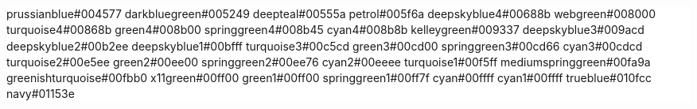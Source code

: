 <tr><td>prussianblue</td><td style="width:10em;text-align:center;">#004577</td><td style="width:10em; background:#004577"></td></tr>
<tr><td>darkbluegreen</td><td style="width:10em;text-align:center;">#005249</td><td style="width:10em; background:#005249"></td></tr>
<tr><td>deepteal</td><td style="width:10em;text-align:center;">#00555a</td><td style="width:10em; background:#00555a"></td></tr>
<tr><td>petrol</td><td style="width:10em;text-align:center;">#005f6a</td><td style="width:10em; background:#005f6a"></td></tr>
<tr><td>deepskyblue4</td><td style="width:10em;text-align:center;">#00688b</td><td style="width:10em; background:#00688b"></td></tr>
<tr><td>webgreen</td><td style="width:10em;text-align:center;">#008000</td><td style="width:10em; background:#008000"></td></tr>
<tr><td>turquoise4</td><td style="width:10em;text-align:center;">#00868b</td><td style="width:10em; background:#00868b"></td></tr>
<tr><td>green4</td><td style="width:10em;text-align:center;">#008b00</td><td style="width:10em; background:#008b00"></td></tr>
<tr><td>springgreen4</td><td style="width:10em;text-align:center;">#008b45</td><td style="width:10em; background:#008b45"></td></tr>
<tr><td>cyan4</td><td style="width:10em;text-align:center;">#008b8b</td><td style="width:10em; background:#008b8b"></td></tr>
<tr><td>kelleygreen</td><td style="width:10em;text-align:center;">#009337</td><td style="width:10em; background:#009337"></td></tr>
<tr><td>deepskyblue3</td><td style="width:10em;text-align:center;">#009acd</td><td style="width:10em; background:#009acd"></td></tr>
<tr><td>deepskyblue2</td><td style="width:10em;text-align:center;">#00b2ee</td><td style="width:10em; background:#00b2ee"></td></tr>
<tr><td>deepskyblue1</td><td style="width:10em;text-align:center;">#00bfff</td><td style="width:10em; background:#00bfff"></td></tr>
<tr><td>turquoise3</td><td style="width:10em;text-align:center;">#00c5cd</td><td style="width:10em; background:#00c5cd"></td></tr>
<tr><td>green3</td><td style="width:10em;text-align:center;">#00cd00</td><td style="width:10em; background:#00cd00"></td></tr>
<tr><td>springgreen3</td><td style="width:10em;text-align:center;">#00cd66</td><td style="width:10em; background:#00cd66"></td></tr>
<tr><td>cyan3</td><td style="width:10em;text-align:center;">#00cdcd</td><td style="width:10em; background:#00cdcd"></td></tr>
<tr><td>turquoise2</td><td style="width:10em;text-align:center;">#00e5ee</td><td style="width:10em; background:#00e5ee"></td></tr>
<tr><td>green2</td><td style="width:10em;text-align:center;">#00ee00</td><td style="width:10em; background:#00ee00"></td></tr>
<tr><td>springgreen2</td><td style="width:10em;text-align:center;">#00ee76</td><td style="width:10em; background:#00ee76"></td></tr>
<tr><td>cyan2</td><td style="width:10em;text-align:center;">#00eeee</td><td style="width:10em; background:#00eeee"></td></tr>
<tr><td>turquoise1</td><td style="width:10em;text-align:center;">#00f5ff</td><td style="width:10em; background:#00f5ff"></td></tr>
<tr><td>mediumspringgreen</td><td style="width:10em;text-align:center;">#00fa9a</td><td style="width:10em; background:#00fa9a"></td></tr>
<tr><td>greenishturquoise</td><td style="width:10em;text-align:center;">#00fbb0</td><td style="width:10em; background:#00fbb0"></td></tr>
<tr><td>x11green</td><td style="width:10em;text-align:center;">#00ff00</td><td style="width:10em; background:#00ff00"></td></tr>
<tr><td>green1</td><td style="width:10em;text-align:center;">#00ff00</td><td style="width:10em; background:#00ff00"></td></tr>
<tr><td>springgreen1</td><td style="width:10em;text-align:center;">#00ff7f</td><td style="width:10em; background:#00ff7f"></td></tr>
<tr><td>cyan</td><td style="width:10em;text-align:center;">#00ffff</td><td style="width:10em; background:#00ffff"></td></tr>
<tr><td>cyan1</td><td style="width:10em;text-align:center;">#00ffff</td><td style="width:10em; background:#00ffff"></td></tr>
<tr><td>trueblue</td><td style="width:10em;text-align:center;">#010fcc</td><td style="width:10em; background:#010fcc"></td></tr>
<tr><td>navy</td><td style="width:10em;text-align:center;">#01153e</td><td style="width:10em; background:#01153e"></td></tr>